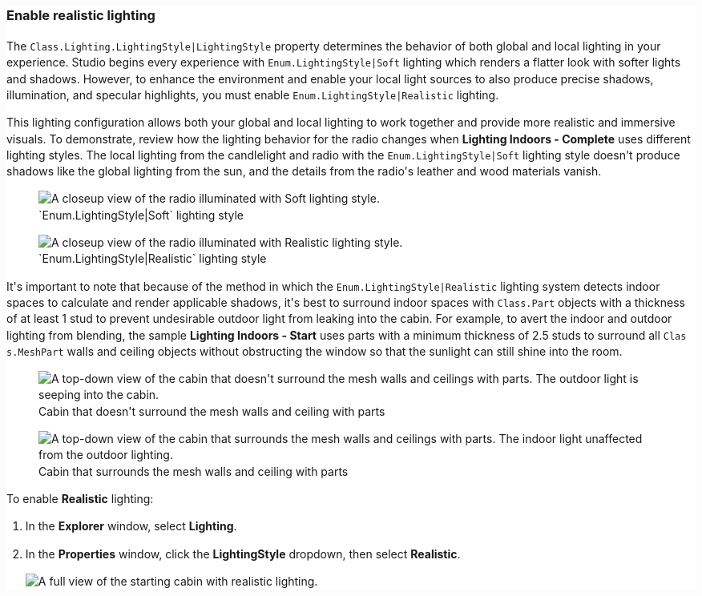 ### Enable realistic lighting

The `Class.Lighting.LightingStyle|LightingStyle` property determines the behavior of both global and local lighting in your experience. Studio begins every experience with `Enum.LightingStyle|Soft` lighting which renders a flatter look with softer lights and shadows. However, to enhance the environment and enable your local light sources to also produce precise shadows, illumination, and specular highlights, you must enable `Enum.LightingStyle|Realistic` lighting.

This lighting configuration allows both your global and local lighting to work together and provide more realistic and immersive visuals. To demonstrate, review how the lighting behavior for the radio changes when **Lighting Indoors - Complete** uses different lighting styles. The local lighting from the candlelight and radio with the `Enum.LightingStyle|Soft` lighting style doesn't produce shadows like the global lighting from the sun, and the details from the radio's leather and wood materials vanish.

<GridContainer numColumns="2">
  <figure>
    <img width="80%" img src="../../../assets/tutorials/enhancing-indoor-environments/Radio-Soft.jpg" alt="A closeup view of the radio illuminated with Soft lighting style." />
    <figcaption>`Enum.LightingStyle|Soft` lighting style</figcaption>
  </figure>
  <figure>
    <img width="80%" img src="../../../assets/tutorials/enhancing-indoor-environments/Radio-Realistic.jpg" alt="A closeup view of the radio illuminated with Realistic lighting style." />
    <figcaption>`Enum.LightingStyle|Realistic` lighting style</figcaption>
  </figure>
</GridContainer>

It's important to note that because of the method in which the `Enum.LightingStyle|Realistic` lighting system detects indoor spaces to calculate and render applicable shadows, it's best to surround indoor spaces with `Class.Part` objects with a thickness of at least 1 stud to prevent undesirable outdoor light from leaking into the cabin. For example, to avert the indoor and outdoor lighting from blending, the sample **Lighting Indoors - Start** uses parts with a minimum thickness of 2.5 studs to surround all `Class.MeshPart` walls and ceiling objects without obstructing the window so that the sunlight can still shine into the room.

<GridContainer numColumns="2">
  <figure>
    <img width="100%" img src="../../../assets/tutorials/enhancing-indoor-environments/Cabin-NoParts.jpg" alt="A top-down view of the cabin that doesn't surround the mesh walls and ceilings with parts. The outdoor light is seeping into the cabin." />
    <figcaption>Cabin that doesn't surround the mesh walls and ceiling with parts</figcaption>
  </figure>
  <figure>
    <img width="100%" img src="../../../assets/tutorials/enhancing-indoor-environments/Cabin-WithParts.jpg" alt="A top-down view of the cabin that surrounds the mesh walls and ceilings with parts. The indoor light unaffected from the outdoor lighting." />
    <figcaption>Cabin that surrounds the mesh walls and ceiling with parts</figcaption>
  </figure>
</GridContainer>

To enable **Realistic** lighting:

1. In the **Explorer** window, select **Lighting**.
1. In the **Properties** window, click the **LightingStyle** dropdown, then select **Realistic**.

   <img width="80%" img src="../../../assets/tutorials/enhancing-indoor-environments/LightingStyle-Realistic.jpg" alt="A full view of the starting cabin with realistic lighting." />
